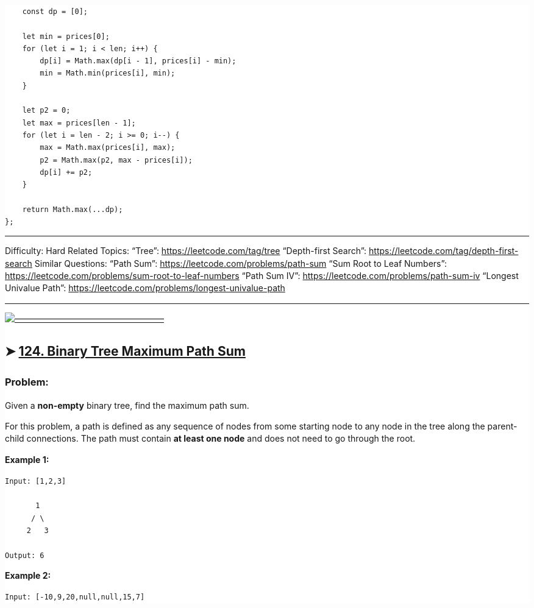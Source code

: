         const dp = [0];

        let min = prices[0];
        for (let i = 1; i < len; i++) {
            dp[i] = Math.max(dp[i - 1], prices[i] - min);
            min = Math.min(prices[i], min);
        }

        let p2 = 0;
        let max = prices[len - 1];
        for (let i = len - 2; i >= 0; i--) {
            max = Math.max(prices[i], max);
            p2 = Math.max(p2, max - prices[i]);
            dp[i] += p2;
        }

        return Math.max(...dp);
    };

---

Difficulty: Hard Related Topics: “Tree”: https://leetcode.com/tag/tree “Depth-first Search”: https://leetcode.com/tag/depth-first-search Similar Questions: “Path Sum”: https://leetcode.com/problems/path-sum “Sum Root to Leaf Numbers”: https://leetcode.com/problems/sum-root-to-leaf-numbers “Path Sum IV”: https://leetcode.com/problems/path-sum-iv “Longest Univalue Path”: https://leetcode.com/problems/longest-univalue-path

---

[![—————————————————–](https://raw.githubusercontent.com/andreasbm/readme/master/assets/lines/colored.png)](#124-binary-tree-maximum-path-sumhttpsleetcodecomproblemsbinary-tree-maximum-path-sumdescription)

## ➤ [124. Binary Tree Maximum Path Sum](https://leetcode.com/problems/binary-tree-maximum-path-sum/description/)

### Problem:

Given a **non-empty** binary tree, find the maximum path sum.

For this problem, a path is defined as any sequence of nodes from some starting node to any node in the tree along the parent-child connections. The path must contain **at least one node** and does not need to go through the root.

**Example 1:**

    Input: [1,2,3]

           1
          / \
         2   3

    Output: 6

**Example 2:**

    Input: [-10,9,20,null,null,15,7]
